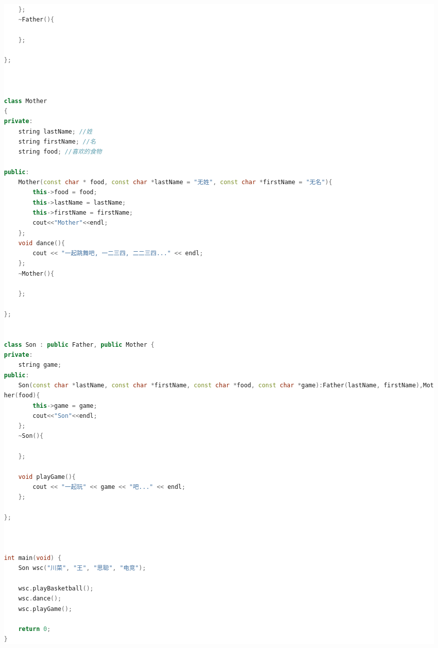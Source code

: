 ```cpp
    };
    ~Father(){

    };
 
};



class Mother
{ 
private:
    string lastName; //姓 
    string firstName; //名 
    string food; //喜欢的食物

public:
    Mother(const char * food, const char *lastName = "无姓", const char *firstName = "无名"){
        this->food = food; 
        this->lastName = lastName; 
        this->firstName = firstName;
        cout<<"Mother"<<endl;
    };
    void dance(){
        cout << "一起跳舞吧, 一二三四, 二二三四..." << endl;
    };
    ~Mother(){

    };
 
};


class Son : public Father, public Mother { 
private:
    string game;
public:
    Son(const char *lastName, const char *firstName, const char *food, const char *game):Father(lastName, firstName),Mother(food){
        this->game = game;
        cout<<"Son"<<endl;
    };
    ~Son(){

    };
     
    void playGame(){
        cout << "一起玩" << game << "吧..." << endl;
    };

};



int main(void) {
    Son wsc("川菜", "王", "思聪", "电竞");
 
    wsc.playBasketball(); 
    wsc.dance(); 
    wsc.playGame();
 
    return 0;
}
```